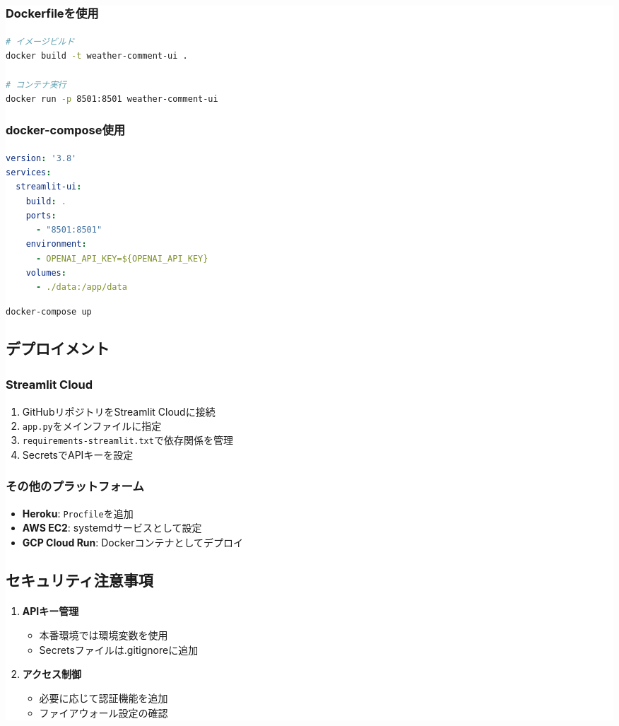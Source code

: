 ### Dockerfileを使用

```bash
# イメージビルド
docker build -t weather-comment-ui .

# コンテナ実行
docker run -p 8501:8501 weather-comment-ui
```

### docker-compose使用

```yaml
version: '3.8'
services:
  streamlit-ui:
    build: .
    ports:
      - "8501:8501"
    environment:
      - OPENAI_API_KEY=${OPENAI_API_KEY}
    volumes:
      - ./data:/app/data
```

```bash
docker-compose up
```

## デプロイメント

### Streamlit Cloud

1. GitHubリポジトリをStreamlit Cloudに接続
2. `app.py`をメインファイルに指定
3. `requirements-streamlit.txt`で依存関係を管理
4. SecretsでAPIキーを設定

### その他のプラットフォーム

- **Heroku**: `Procfile`を追加
- **AWS EC2**: systemdサービスとして設定
- **GCP Cloud Run**: Dockerコンテナとしてデプロイ

## セキュリティ注意事項

1. **APIキー管理**
   - 本番環境では環境変数を使用
   - Secretsファイルは.gitignoreに追加

2. **アクセス制御**
   - 必要に応じて認証機能を追加
   - ファイアウォール設定の確認
